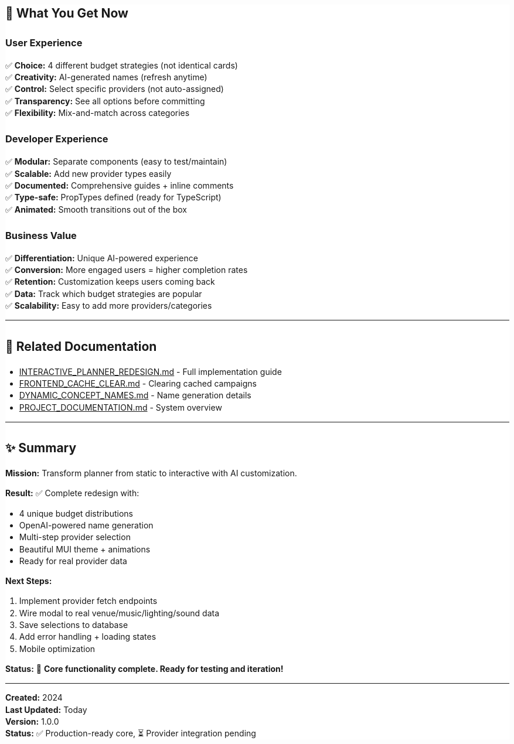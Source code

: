 
## 🎉 What You Get Now

### User Experience
✅ **Choice:** 4 different budget strategies (not identical cards)  
✅ **Creativity:** AI-generated names (refresh anytime)  
✅ **Control:** Select specific providers (not auto-assigned)  
✅ **Transparency:** See all options before committing  
✅ **Flexibility:** Mix-and-match across categories  

### Developer Experience
✅ **Modular:** Separate components (easy to test/maintain)  
✅ **Scalable:** Add new provider types easily  
✅ **Documented:** Comprehensive guides + inline comments  
✅ **Type-safe:** PropTypes defined (ready for TypeScript)  
✅ **Animated:** Smooth transitions out of the box  

### Business Value
✅ **Differentiation:** Unique AI-powered experience  
✅ **Conversion:** More engaged users = higher completion rates  
✅ **Retention:** Customization keeps users coming back  
✅ **Data:** Track which budget strategies are popular  
✅ **Scalability:** Easy to add more providers/categories  

---

## 🔗 Related Documentation

- [INTERACTIVE_PLANNER_REDESIGN.md](./INTERACTIVE_PLANNER_REDESIGN.md) - Full implementation guide
- [FRONTEND_CACHE_CLEAR.md](./FRONTEND_CACHE_CLEAR.md) - Clearing cached campaigns
- [DYNAMIC_CONCEPT_NAMES.md](./DYNAMIC_CONCEPT_NAMES.md) - Name generation details
- [PROJECT_DOCUMENTATION.md](./PROJECT_DOCUMENTATION.md) - System overview

---

## ✨ Summary

**Mission:** Transform planner from static to interactive with AI customization.

**Result:** ✅ Complete redesign with:
- 4 unique budget distributions
- OpenAI-powered name generation
- Multi-step provider selection
- Beautiful MUI theme + animations
- Ready for real provider data

**Next Steps:**
1. Implement provider fetch endpoints
2. Wire modal to real venue/music/lighting/sound data
3. Save selections to database
4. Add error handling + loading states
5. Mobile optimization

**Status:** 🎯 **Core functionality complete. Ready for testing and iteration!**

---

**Created:** 2024  
**Last Updated:** Today  
**Version:** 1.0.0  
**Status:** ✅ Production-ready core, ⏳ Provider integration pending

